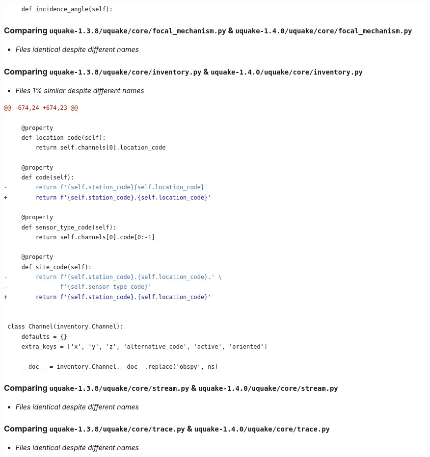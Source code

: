 ```diff
     def incidence_angle(self):
```

### Comparing `uquake-1.3.8/uquake/core/focal_mechanism.py` & `uquake-1.4.0/uquake/core/focal_mechanism.py`

 * *Files identical despite different names*

### Comparing `uquake-1.3.8/uquake/core/inventory.py` & `uquake-1.4.0/uquake/core/inventory.py`

 * *Files 1% similar despite different names*

```diff
@@ -674,24 +674,23 @@
 
     @property
     def location_code(self):
         return self.channels[0].location_code
 
     @property
     def code(self):
-        return f'{self.station_code}{self.location_code}'
+        return f'{self.station_code}.{self.location_code}'
 
     @property
     def sensor_type_code(self):
         return self.channels[0].code[0:-1]
 
     @property
     def site_code(self):
-        return f'{self.station_code}.{self.location_code}.' \
-               f'{self.sensor_type_code}'
+        return f'{self.station_code}.{self.location_code}'
 
 
 class Channel(inventory.Channel):
     defaults = {}
     extra_keys = ['x', 'y', 'z', 'alternative_code', 'active', 'oriented']
 
     __doc__ = inventory.Channel.__doc__.replace('obspy', ns)
```

### Comparing `uquake-1.3.8/uquake/core/stream.py` & `uquake-1.4.0/uquake/core/stream.py`

 * *Files identical despite different names*

### Comparing `uquake-1.3.8/uquake/core/trace.py` & `uquake-1.4.0/uquake/core/trace.py`

 * *Files identical despite different names*
